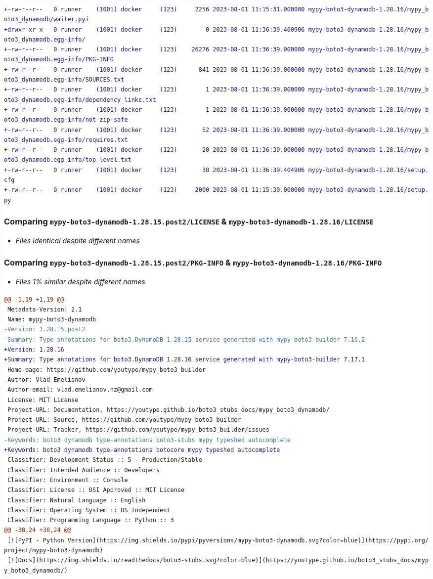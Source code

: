 ```diff
+-rw-r--r--   0 runner    (1001) docker     (123)     2256 2023-08-01 11:15:31.000000 mypy-boto3-dynamodb-1.28.16/mypy_boto3_dynamodb/waiter.pyi
+drwxr-xr-x   0 runner    (1001) docker     (123)        0 2023-08-01 11:36:39.400906 mypy-boto3-dynamodb-1.28.16/mypy_boto3_dynamodb.egg-info/
+-rw-r--r--   0 runner    (1001) docker     (123)    26276 2023-08-01 11:36:39.000000 mypy-boto3-dynamodb-1.28.16/mypy_boto3_dynamodb.egg-info/PKG-INFO
+-rw-r--r--   0 runner    (1001) docker     (123)      841 2023-08-01 11:36:39.000000 mypy-boto3-dynamodb-1.28.16/mypy_boto3_dynamodb.egg-info/SOURCES.txt
+-rw-r--r--   0 runner    (1001) docker     (123)        1 2023-08-01 11:36:39.000000 mypy-boto3-dynamodb-1.28.16/mypy_boto3_dynamodb.egg-info/dependency_links.txt
+-rw-r--r--   0 runner    (1001) docker     (123)        1 2023-08-01 11:36:39.000000 mypy-boto3-dynamodb-1.28.16/mypy_boto3_dynamodb.egg-info/not-zip-safe
+-rw-r--r--   0 runner    (1001) docker     (123)       52 2023-08-01 11:36:39.000000 mypy-boto3-dynamodb-1.28.16/mypy_boto3_dynamodb.egg-info/requires.txt
+-rw-r--r--   0 runner    (1001) docker     (123)       20 2023-08-01 11:36:39.000000 mypy-boto3-dynamodb-1.28.16/mypy_boto3_dynamodb.egg-info/top_level.txt
+-rw-r--r--   0 runner    (1001) docker     (123)       38 2023-08-01 11:36:39.404906 mypy-boto3-dynamodb-1.28.16/setup.cfg
+-rw-r--r--   0 runner    (1001) docker     (123)     2000 2023-08-01 11:15:30.000000 mypy-boto3-dynamodb-1.28.16/setup.py
```

### Comparing `mypy-boto3-dynamodb-1.28.15.post2/LICENSE` & `mypy-boto3-dynamodb-1.28.16/LICENSE`

 * *Files identical despite different names*

### Comparing `mypy-boto3-dynamodb-1.28.15.post2/PKG-INFO` & `mypy-boto3-dynamodb-1.28.16/PKG-INFO`

 * *Files 1% similar despite different names*

```diff
@@ -1,19 +1,19 @@
 Metadata-Version: 2.1
 Name: mypy-boto3-dynamodb
-Version: 1.28.15.post2
-Summary: Type annotations for boto3.DynamoDB 1.28.15 service generated with mypy-boto3-builder 7.16.2
+Version: 1.28.16
+Summary: Type annotations for boto3.DynamoDB 1.28.16 service generated with mypy-boto3-builder 7.17.1
 Home-page: https://github.com/youtype/mypy_boto3_builder
 Author: Vlad Emelianov
 Author-email: vlad.emelianov.nz@gmail.com
 License: MIT License
 Project-URL: Documentation, https://youtype.github.io/boto3_stubs_docs/mypy_boto3_dynamodb/
 Project-URL: Source, https://github.com/youtype/mypy_boto3_builder
 Project-URL: Tracker, https://github.com/youtype/mypy_boto3_builder/issues
-Keywords: boto3 dynamodb type-annotations boto3-stubs mypy typeshed autocomplete
+Keywords: boto3 dynamodb type-annotations botocore mypy typeshed autocomplete
 Classifier: Development Status :: 5 - Production/Stable
 Classifier: Intended Audience :: Developers
 Classifier: Environment :: Console
 Classifier: License :: OSI Approved :: MIT License
 Classifier: Natural Language :: English
 Classifier: Operating System :: OS Independent
 Classifier: Programming Language :: Python :: 3
@@ -38,24 +38,24 @@
 [![PyPI - Python Version](https://img.shields.io/pypi/pyversions/mypy-boto3-dynamodb.svg?color=blue)](https://pypi.org/project/mypy-boto3-dynamodb)
 [![Docs](https://img.shields.io/readthedocs/boto3-stubs.svg?color=blue)](https://youtype.github.io/boto3_stubs_docs/mypy_boto3_dynamodb/)
```